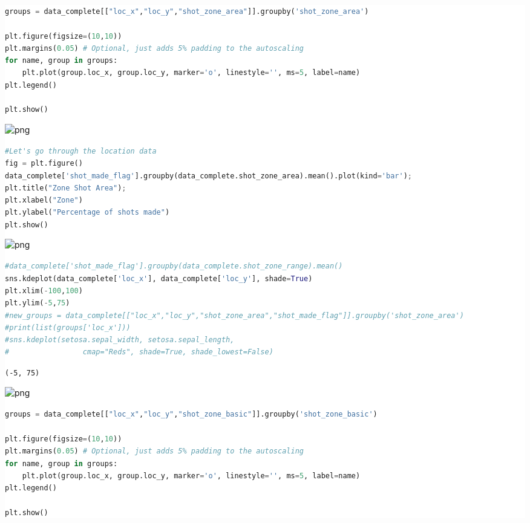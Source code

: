 
```python
groups = data_complete[["loc_x","loc_y","shot_zone_area"]].groupby('shot_zone_area')

plt.figure(figsize=(10,10))
plt.margins(0.05) # Optional, just adds 5% padding to the autoscaling
for name, group in groups:
    plt.plot(group.loc_x, group.loc_y, marker='o', linestyle='', ms=5, label=name)
plt.legend()

plt.show()
```


![png](images/Kobe_35_0.png)



```python
#Let's go through the location data
fig = plt.figure()
data_complete['shot_made_flag'].groupby(data_complete.shot_zone_area).mean().plot(kind='bar');
plt.title("Zone Shot Area");
plt.xlabel("Zone")
plt.ylabel("Percentage of shots made")
plt.show()
```


![png](images/Kobe_36_0.png)



```python
#data_complete['shot_made_flag'].groupby(data_complete.shot_zone_range).mean()
sns.kdeplot(data_complete['loc_x'], data_complete['loc_y'], shade=True)
plt.xlim(-100,100)
plt.ylim(-5,75)
#new_groups = data_complete[["loc_x","loc_y","shot_zone_area","shot_made_flag"]].groupby('shot_zone_area')
#print(list(groups['loc_x']))
#sns.kdeplot(setosa.sepal_width, setosa.sepal_length,
#                 cmap="Reds", shade=True, shade_lowest=False)
```




    (-5, 75)




![png](images/Kobe_37_1.png)



```python
groups = data_complete[["loc_x","loc_y","shot_zone_basic"]].groupby('shot_zone_basic')

plt.figure(figsize=(10,10))
plt.margins(0.05) # Optional, just adds 5% padding to the autoscaling
for name, group in groups:
    plt.plot(group.loc_x, group.loc_y, marker='o', linestyle='', ms=5, label=name)
plt.legend()

plt.show()
```
